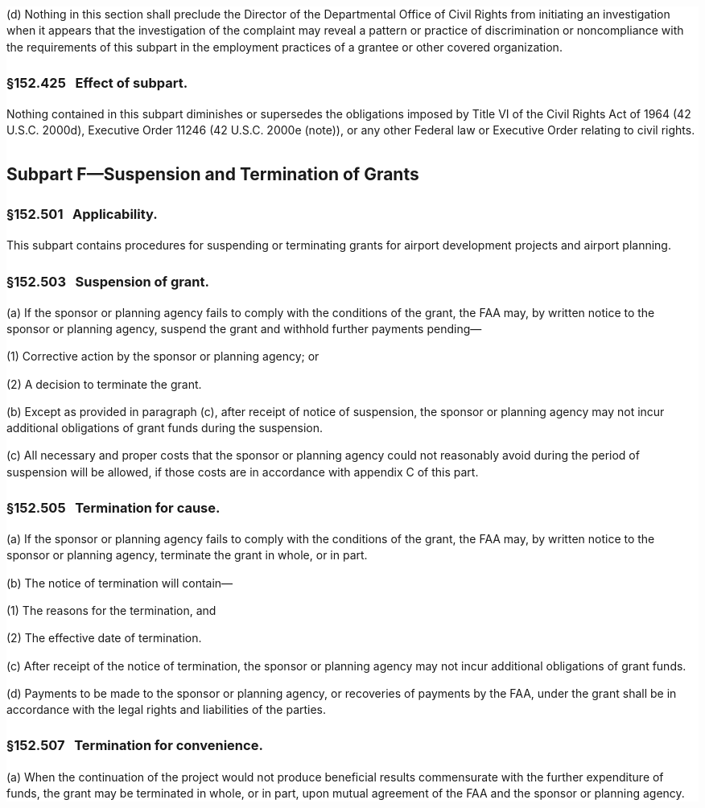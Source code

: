 \(d\) Nothing in this section shall preclude the Director of the Departmental Office of Civil Rights from initiating an investigation when it appears that the investigation of the complaint may reveal a pattern or practice of discrimination or noncompliance with the requirements of this subpart in the employment practices of a grantee or other covered organization.

### §152.425   Effect of subpart.

Nothing contained in this subpart diminishes or supersedes the obligations imposed by Title VI of the Civil Rights Act of 1964 (42 U.S.C. 2000d), Executive Order 11246 (42 U.S.C. 2000e (note)), or any other Federal law or Executive Order relating to civil rights.

## Subpart F—Suspension and Termination of Grants

### §152.501   Applicability.

This subpart contains procedures for suspending or terminating grants for airport development projects and airport planning.

### §152.503   Suspension of grant.

\(a\) If the sponsor or planning agency fails to comply with the conditions of the grant, the FAA may, by written notice to the sponsor or planning agency, suspend the grant and withhold further payments pending—

\(1\) Corrective action by the sponsor or planning agency; or

\(2\) A decision to terminate the grant.

\(b\) Except as provided in paragraph (c), after receipt of notice of suspension, the sponsor or planning agency may not incur additional obligations of grant funds during the suspension.

\(c\) All necessary and proper costs that the sponsor or planning agency could not reasonably avoid during the period of suspension will be allowed, if those costs are in accordance with appendix C of this part.

### §152.505   Termination for cause.

\(a\) If the sponsor or planning agency fails to comply with the conditions of the grant, the FAA may, by written notice to the sponsor or planning agency, terminate the grant in whole, or in part.

\(b\) The notice of termination will contain—

\(1\) The reasons for the termination, and

\(2\) The effective date of termination.

\(c\) After receipt of the notice of termination, the sponsor or planning agency may not incur additional obligations of grant funds.

\(d\) Payments to be made to the sponsor or planning agency, or recoveries of payments by the FAA, under the grant shall be in accordance with the legal rights and liabilities of the parties.

### §152.507   Termination for convenience.

\(a\) When the continuation of the project would not produce beneficial results commensurate with the further expenditure of funds, the grant may be terminated in whole, or in part, upon mutual agreement of the FAA and the sponsor or planning agency.
